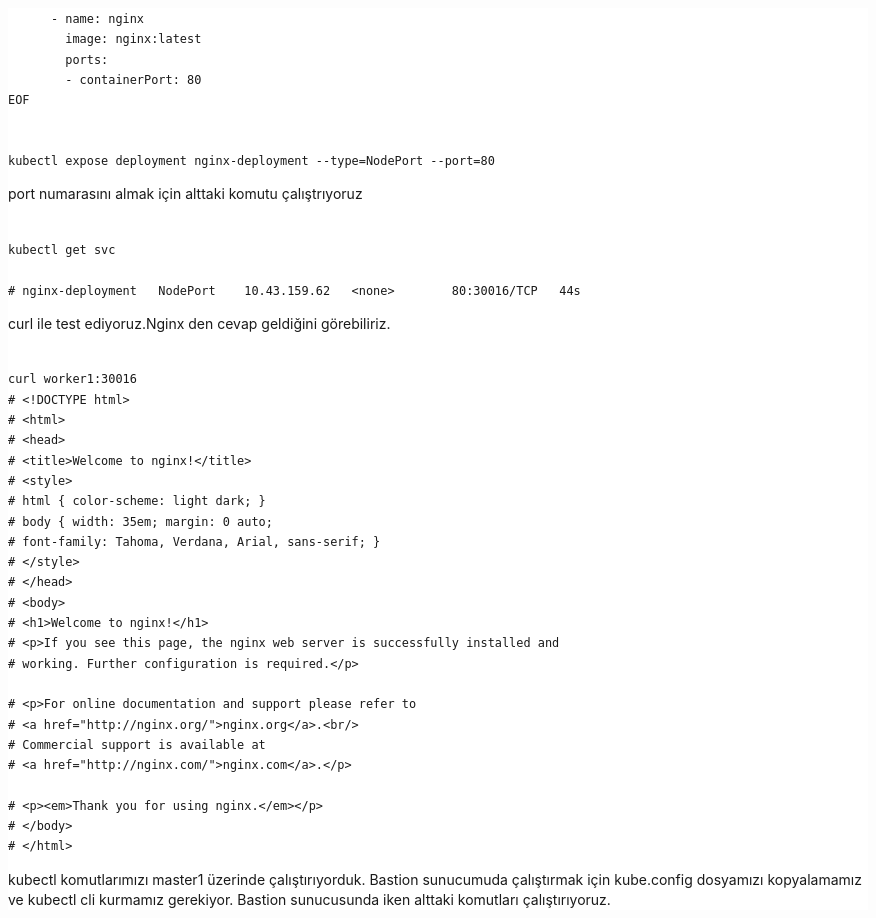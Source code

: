 ```shell
      - name: nginx
        image: nginx:latest
        ports:
        - containerPort: 80
EOF


kubectl expose deployment nginx-deployment --type=NodePort --port=80

```

port numarasını almak için alttaki komutu çalıştrıyoruz

```shell

kubectl get svc

# nginx-deployment   NodePort    10.43.159.62   <none>        80:30016/TCP   44s
```
curl ile test ediyoruz.Nginx den cevap geldiğini görebiliriz.

```shell

curl worker1:30016
# <!DOCTYPE html>
# <html>
# <head>
# <title>Welcome to nginx!</title>
# <style>
# html { color-scheme: light dark; }
# body { width: 35em; margin: 0 auto;
# font-family: Tahoma, Verdana, Arial, sans-serif; }
# </style>
# </head>
# <body>
# <h1>Welcome to nginx!</h1>
# <p>If you see this page, the nginx web server is successfully installed and
# working. Further configuration is required.</p>

# <p>For online documentation and support please refer to
# <a href="http://nginx.org/">nginx.org</a>.<br/>
# Commercial support is available at
# <a href="http://nginx.com/">nginx.com</a>.</p>

# <p><em>Thank you for using nginx.</em></p>
# </body>
# </html>
```


kubectl komutlarımızı master1 üzerinde çalıştırıyorduk. Bastion sunucumuda çalıştırmak için kube.config dosyamızı kopyalamamız ve kubectl cli kurmamız gerekiyor. Bastion sunucusunda iken alttaki komutları çalıştırıyoruz.
